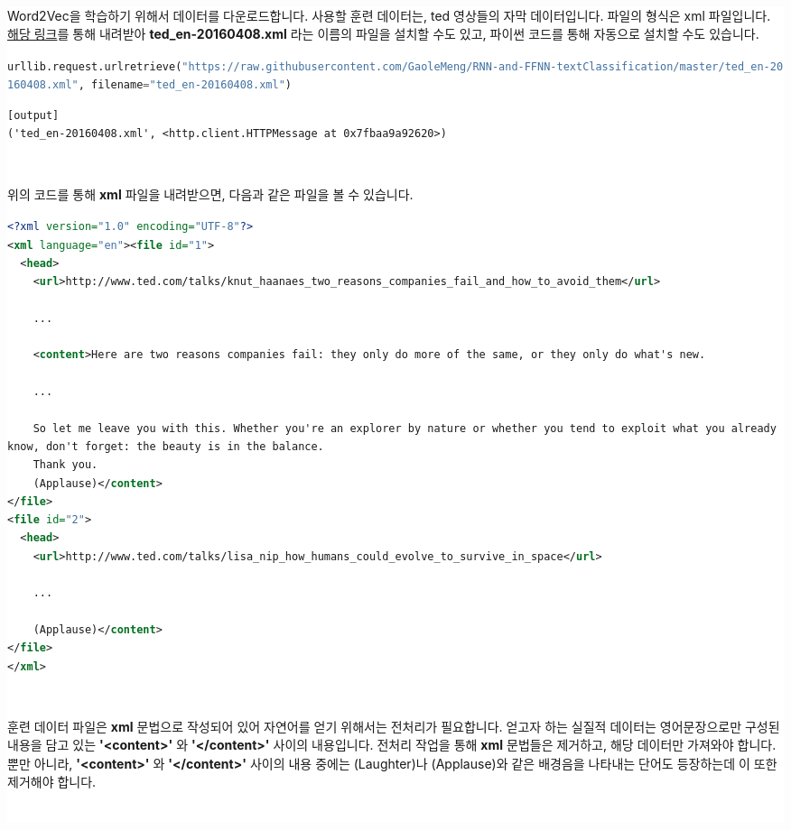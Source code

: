 Word2Vec을 학습하기 위해서 데이터를 다운로드합니다. 사용할 훈련 데이터는, ted 영상들의 자막 데이터입니다. 파일의 형식은 xml 파일입니다. [해당 링크](https://github.com/GaoleMeng/RNN-and-FFNN-textClassification/blob/master/ted_en-20160408.zip)를 통해 내려받아 **ted_en-20160408.xml** 라는 이름의 파일을 설치할 수도 있고, 파이썬 코드를 통해 자동으로 설치할 수도 있습니다.
```py
urllib.request.urlretrieve("https://raw.githubusercontent.com/GaoleMeng/RNN-and-FFNN-textClassification/master/ted_en-20160408.xml", filename="ted_en-20160408.xml")
```
```
[output]
('ted_en-20160408.xml', <http.client.HTTPMessage at 0x7fbaa9a92620>)
```


<br>


위의 코드를 통해 **xml** 파일을 내려받으면, 다음과 같은 파일을 볼 수 있습니다.
```xml
<?xml version="1.0" encoding="UTF-8"?>
<xml language="en"><file id="1">
  <head>
    <url>http://www.ted.com/talks/knut_haanaes_two_reasons_companies_fail_and_how_to_avoid_them</url>

    ...

    <content>Here are two reasons companies fail: they only do more of the same, or they only do what's new.

    ...

    So let me leave you with this. Whether you're an explorer by nature or whether you tend to exploit what you already know, don't forget: the beauty is in the balance.
    Thank you.
    (Applause)</content>
</file>
<file id="2">
  <head>
    <url>http://www.ted.com/talks/lisa_nip_how_humans_could_evolve_to_survive_in_space</url>
    
    ...

    (Applause)</content>
</file>
</xml>
```

<br>

훈련 데이터 파일은 **xml** 문법으로 작성되어 있어 자연어를 얻기 위해서는 전처리가 필요합니다. 얻고자 하는 실질적 데이터는 영어문장으로만 구성된 내용을 담고 있는 **'\<content\>'** 와 **'\</content\>'** 사이의 내용입니다. 전처리 작업을 통해 **xml** 문법들은 제거하고, 해당 데이터만 가져와야 합니다. 뿐만 아니라, **'\<content\>'** 와 **'\</content\>'** 사이의 내용 중에는 (Laughter)나 (Applause)와 같은 배경음을 나타내는 단어도 등장하는데 이 또한 제거해야 합니다.


<br>
